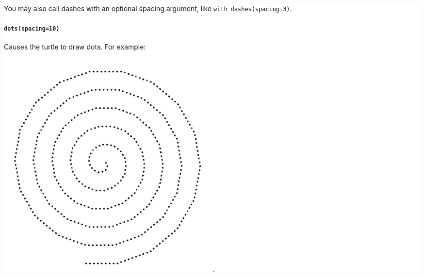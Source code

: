 You may also call dashes with an optional spacing argument, like `with dashes(spacing=3)`.

#### `dots(spacing=10)`
Causes the turtle to draw dots. For example:

<img src="./images/dots.png" width="50%">.


